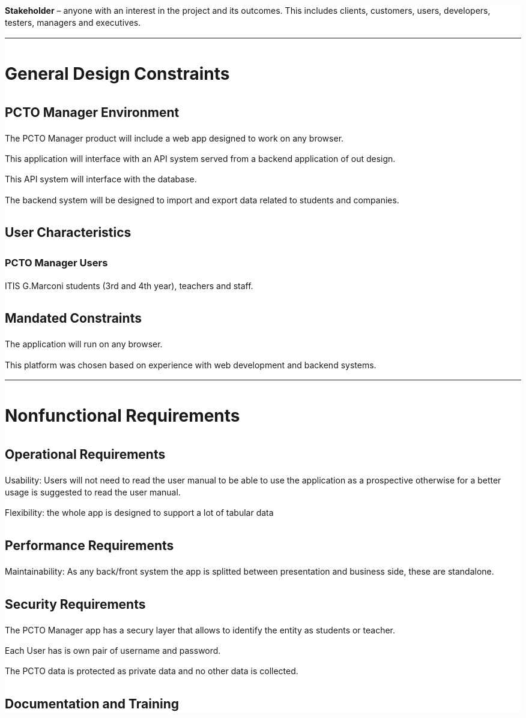 **Stakeholder** – anyone with an interest in the project and its outcomes. This includes clients, customers, users, developers, testers, managers and executives.
___
# General Design Constraints

## PCTO Manager Environment

The PCTO Manager product will include a web app designed to work on any browser.

This application will interface with an API system served from a backend application of out design.

This API system will interface with the database.

The backend system will be designed to import and export data related to students and companies.

## User Characteristics

###  PCTO Manager Users 

ITIS G.Marconi students (3rd and 4th year), teachers and staff.

## Mandated Constraints

The application will run on any browser.

This platform was chosen based on experience with web development and backend systems.
___
# Nonfunctional Requirements

## Operational Requirements

Usability: Users will not need to read the user manual to be able to use the application as a prospective otherwise for a better usage is suggested to read the user manual.

Flexibility: the whole app is designed to support a lot of tabular data

## Performance Requirements

Maintainability: As any back/front system the app is splitted between presentation and business side, these are standalone.

## Security Requirements

The PCTO Manager app has a secury layer that allows to identify the entity as students or teacher.

Each User has is own pair of username and password.

The PCTO data is protected as private data and no other data is collected.

## Documentation and Training
